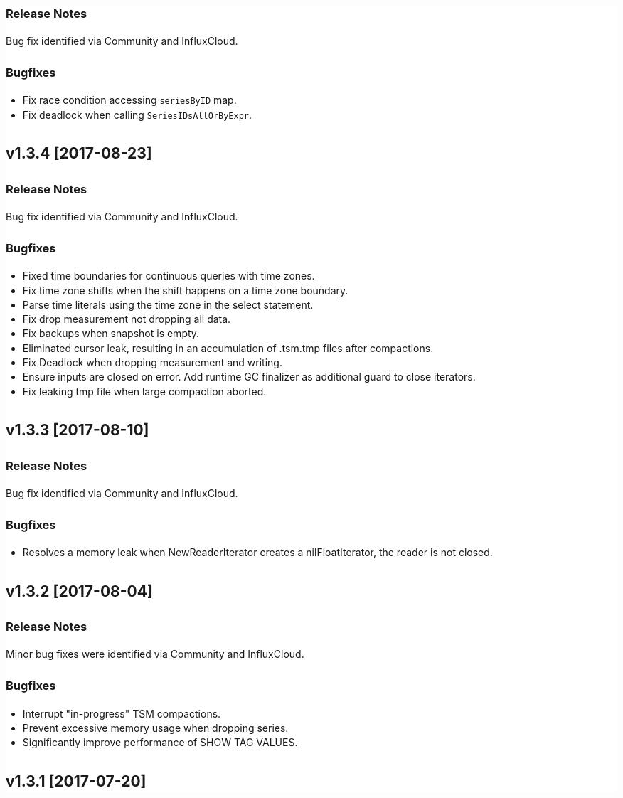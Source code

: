 ### Release Notes
Bug fix identified via Community and InfluxCloud. 

### Bugfixes
- Fix race condition accessing `seriesByID` map.
- Fix deadlock when calling `SeriesIDsAllOrByExpr`.

## v1.3.4 [2017-08-23]

### Release Notes
Bug fix identified via Community and InfluxCloud. 

### Bugfixes
- Fixed time boundaries for continuous queries with time zones.
- Fix time zone shifts when the shift happens on a time zone boundary.
- Parse time literals using the time zone in the select statement.
- Fix drop measurement not dropping all data.
- Fix backups when snapshot is empty.
- Eliminated cursor leak, resulting in an accumulation of .tsm.tmp files after compactions.
- Fix Deadlock when dropping measurement and writing.
- Ensure inputs are closed on error. Add runtime GC finalizer as additional guard to close iterators.
- Fix leaking tmp file when large compaction aborted.

## v1.3.3 [2017-08-10]

### Release Notes
Bug fix identified via Community and InfluxCloud. 

### Bugfixes

- Resolves a memory leak when NewReaderIterator creates a nilFloatIterator, the reader is not closed.

## v1.3.2 [2017-08-04]

### Release Notes
Minor bug fixes were identified via Community and InfluxCloud. 

### Bugfixes

- Interrupt "in-progress" TSM compactions.
- Prevent excessive memory usage when dropping series.
- Significantly improve performance of SHOW TAG VALUES.

## v1.3.1 [2017-07-20]
